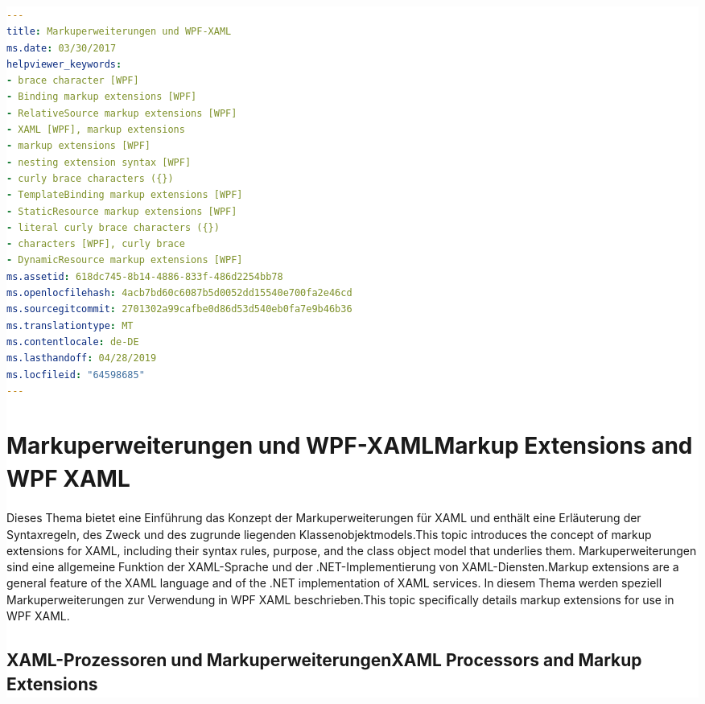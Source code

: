 ```yaml
---
title: Markuperweiterungen und WPF-XAML
ms.date: 03/30/2017
helpviewer_keywords:
- brace character [WPF]
- Binding markup extensions [WPF]
- RelativeSource markup extensions [WPF]
- XAML [WPF], markup extensions
- markup extensions [WPF]
- nesting extension syntax [WPF]
- curly brace characters ({})
- TemplateBinding markup extensions [WPF]
- StaticResource markup extensions [WPF]
- literal curly brace characters ({})
- characters [WPF], curly brace
- DynamicResource markup extensions [WPF]
ms.assetid: 618dc745-8b14-4886-833f-486d2254bb78
ms.openlocfilehash: 4acb7bd60c6087b5d0052dd15540e700fa2e46cd
ms.sourcegitcommit: 2701302a99cafbe0d86d53d540eb0fa7e9b46b36
ms.translationtype: MT
ms.contentlocale: de-DE
ms.lasthandoff: 04/28/2019
ms.locfileid: "64598685"
---
```

# <a name="markup-extensions-and-wpf-xaml"></a><span data-ttu-id="f46b6-102">Markuperweiterungen und WPF-XAML</span><span class="sxs-lookup"><span data-stu-id="f46b6-102">Markup Extensions and WPF XAML</span></span>
<span data-ttu-id="f46b6-103">Dieses Thema bietet eine Einführung das Konzept der Markuperweiterungen für XAML und enthält eine Erläuterung der Syntaxregeln, des Zweck und des zugrunde liegenden Klassenobjektmodels.</span><span class="sxs-lookup"><span data-stu-id="f46b6-103">This topic introduces the concept of markup extensions for XAML, including their syntax rules, purpose, and the class object model that underlies them.</span></span> <span data-ttu-id="f46b6-104">Markuperweiterungen sind eine allgemeine Funktion der XAML-Sprache und der .NET-Implementierung von XAML-Diensten.</span><span class="sxs-lookup"><span data-stu-id="f46b6-104">Markup extensions are a general feature of the XAML language and of the .NET implementation of XAML services.</span></span> <span data-ttu-id="f46b6-105">In diesem Thema werden speziell Markuperweiterungen zur Verwendung in WPF XAML beschrieben.</span><span class="sxs-lookup"><span data-stu-id="f46b6-105">This topic specifically details markup extensions for use in WPF XAML.</span></span>  

<a name="XAML_Processors_and_Markup_Extensions"></a>   
## <a name="xaml-processors-and-markup-extensions"></a><span data-ttu-id="f46b6-106">XAML-Prozessoren und Markuperweiterungen</span><span class="sxs-lookup"><span data-stu-id="f46b6-106">XAML Processors and Markup Extensions</span></span>  